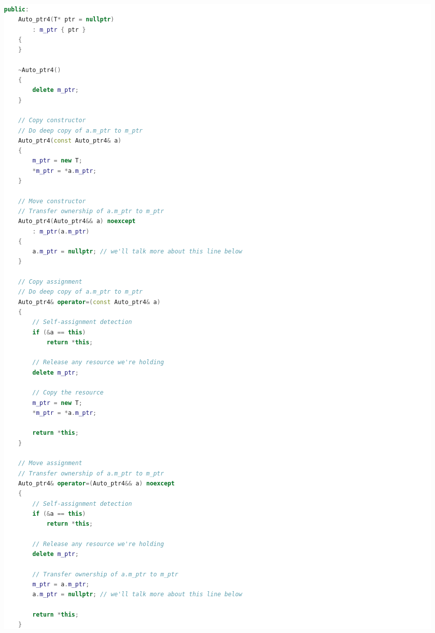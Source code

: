 ```c++
public:
	Auto_ptr4(T* ptr = nullptr)
		: m_ptr { ptr }
	{
	}

	~Auto_ptr4()
	{
		delete m_ptr;
	}

	// Copy constructor
	// Do deep copy of a.m_ptr to m_ptr
	Auto_ptr4(const Auto_ptr4& a)
	{
		m_ptr = new T;
		*m_ptr = *a.m_ptr;
	}

	// Move constructor
	// Transfer ownership of a.m_ptr to m_ptr
	Auto_ptr4(Auto_ptr4&& a) noexcept
		: m_ptr(a.m_ptr)
	{
		a.m_ptr = nullptr; // we'll talk more about this line below
	}

	// Copy assignment
	// Do deep copy of a.m_ptr to m_ptr
	Auto_ptr4& operator=(const Auto_ptr4& a)
	{
		// Self-assignment detection
		if (&a == this)
			return *this;

		// Release any resource we're holding
		delete m_ptr;

		// Copy the resource
		m_ptr = new T;
		*m_ptr = *a.m_ptr;

		return *this;
	}

	// Move assignment
	// Transfer ownership of a.m_ptr to m_ptr
	Auto_ptr4& operator=(Auto_ptr4&& a) noexcept
	{
		// Self-assignment detection
		if (&a == this)
			return *this;

		// Release any resource we're holding
		delete m_ptr;

		// Transfer ownership of a.m_ptr to m_ptr
		m_ptr = a.m_ptr;
		a.m_ptr = nullptr; // we'll talk more about this line below

		return *this;
	}

```